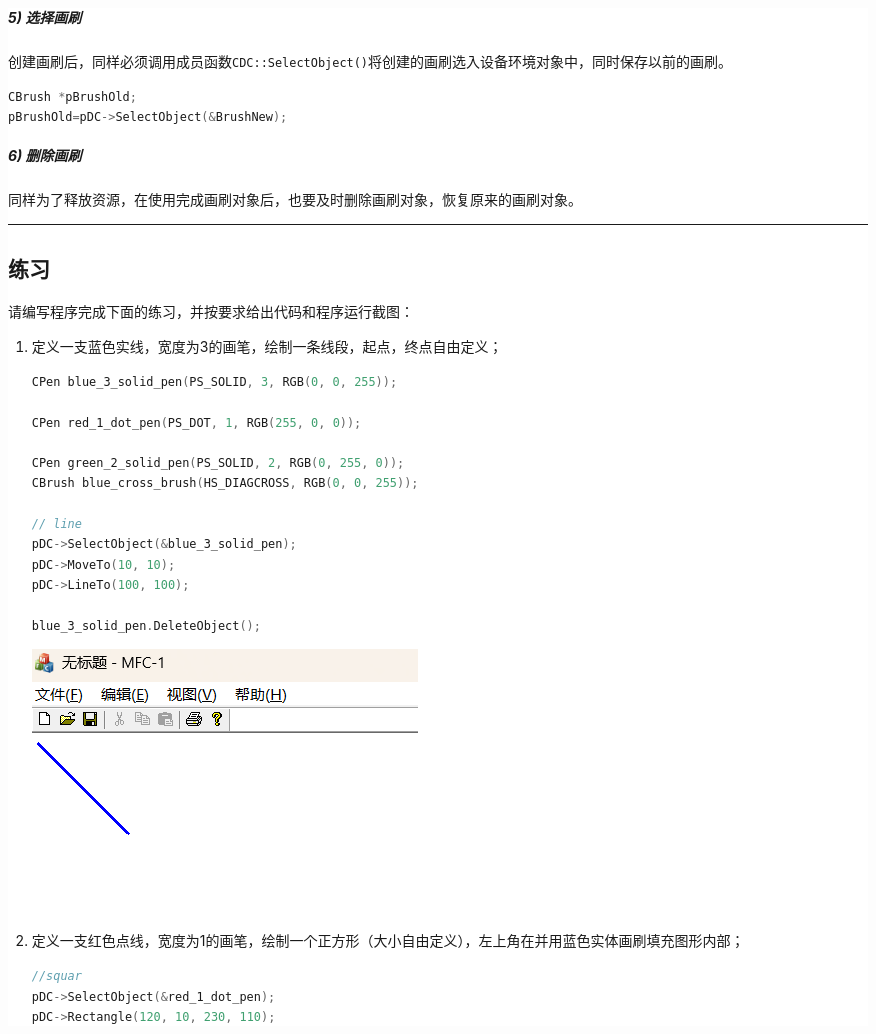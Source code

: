 ##### 5) 选择画刷

创建画刷后，同样必须调用成员函数`CDC::SelectObject()`将创建的画刷选入设备环境对象中，同时保存以前的画刷。

```c++
CBrush *pBrushOld;
pBrushOld=pDC->SelectObject(&BrushNew);
```

##### 6) 删除画刷

同样为了释放资源，在使用完成画刷对象后，也要及时删除画刷对象，恢复原来的画刷对象。


------------


## 练习

请编写程序完成下面的练习，并按要求给出代码和程序运行截图：   

1. 定义一支蓝色实线，宽度为3的画笔，绘制一条线段，起点，终点自由定义；

    ```c++
    CPen blue_3_solid_pen(PS_SOLID, 3, RGB(0, 0, 255));
    
    CPen red_1_dot_pen(PS_DOT, 1, RGB(255, 0, 0));
    
    CPen green_2_solid_pen(PS_SOLID, 2, RGB(0, 255, 0));
    CBrush blue_cross_brush(HS_DIAGCROSS, RGB(0, 0, 255));
    
    // line
    pDC->SelectObject(&blue_3_solid_pen);
    pDC->MoveTo(10, 10);
    pDC->LineTo(100, 100);
    
    blue_3_solid_pen.DeleteObject();
    ```
   
    ![ex1](./.doc/ex1.png)

2. 定义一支红色点线，宽度为1的画笔，绘制一个正方形（大小自由定义），左上角在并用蓝色实体画刷填充图形内部；

    ```c++
    //squar
    pDC->SelectObject(&red_1_dot_pen);
    pDC->Rectangle(120, 10, 230, 110);
